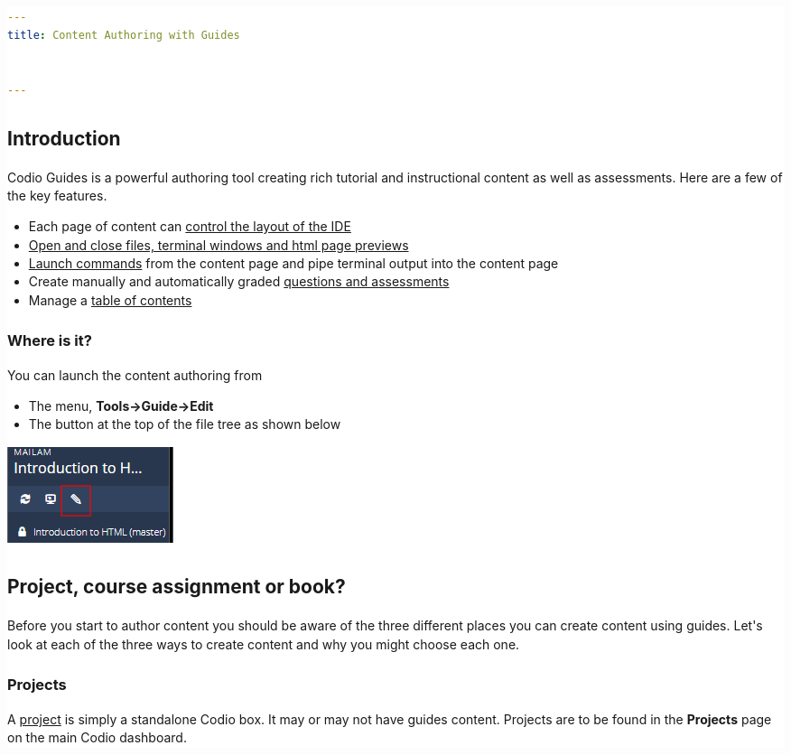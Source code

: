 ```yaml
---
title: Content Authoring with Guides


---
```

## Introduction
Codio Guides is a powerful authoring tool creating rich tutorial and instructional content as well as assessments. Here are a few of the key features.

- Each page of content can [control the layout of the IDE](/courses/settings-actions/#page)
- [Open and close files, terminal windows and html page previews](/courses/settings-actions/#open-tabs)
- [Launch commands](/courses/authoring/#openclose-tabs-from-content) from the content page and pipe terminal output into the content page
- Create manually and automatically graded [questions and assessments](/courses/assessments/)
- Manage a [table of contents](/courses/authoring/)

### Where is it?
You can launch the content authoring from

- The menu, **Tools->Guide->Edit**
- The button at the top of the file tree as shown below

![Start Authoring](/img/guides/startguides.png)

## Project, course assignment or book?
Before you start to author content you should be aware of the three different places you can create content using guides. Let's look at each of the three ways to create content and why you might choose each one.

### Projects
A [project](/project/projects/#what-is-a-project) is simply a standalone Codio box. It may or may not have guides content. Projects are to be found in the **Projects** page on the main Codio dashboard.
